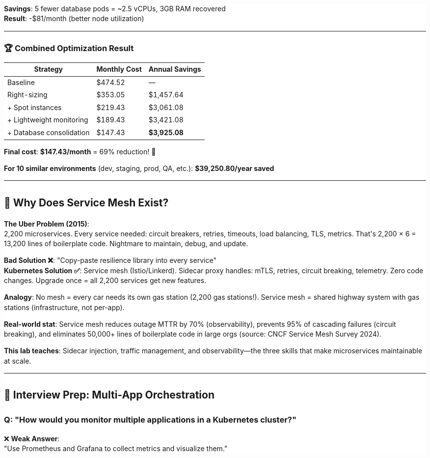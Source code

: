 **Savings**: 5 fewer database pods = ~2.5 vCPUs, 3GB RAM recovered  
**Result**: -$81/month (better node utilization)

---

### 🏆 Combined Optimization Result

| Strategy | Monthly Cost | Annual Savings |
|----------|--------------|----------------|
| Baseline | $474.52 | — |
| Right-sizing | $353.05 | $1,457.64 |
| + Spot instances | $219.43 | $3,061.08 |
| + Lightweight monitoring | $189.43 | $3,421.08 |
| + Database consolidation | $147.43 | **$3,925.08** |

**Final cost**: **$147.43/month** = 69% reduction! 🎉

**For 10 similar environments** (dev, staging, prod, QA, etc.): **$39,250.80/year saved**

---

## 🤔 Why Does Service Mesh Exist?

**The Uber Problem (2015)**:  
2,200 microservices. Every service needed: circuit breakers, retries, timeouts, load balancing, TLS, metrics. That's 2,200 × 6 = 13,200 lines of boilerplate code. Nightmare to maintain, debug, and update.

**Bad Solution ❌**: "Copy-paste resilience library into every service"  
**Kubernetes Solution ✅**: Service mesh (Istio/Linkerd). Sidecar proxy handles: mTLS, retries, circuit breaking, telemetry. Zero code changes. Upgrade once = all 2,200 services get new features.

**Analogy**: No mesh = every car needs its own gas station (2,200 gas stations!). Service mesh = shared highway system with gas stations (infrastructure, not per-app).

**Real-world stat**: Service mesh reduces outage MTTR by 70% (observability), prevents 95% of cascading failures (circuit breaking), and eliminates 50,000+ lines of boilerplate code in large orgs (source: CNCF Service Mesh Survey 2024).

**This lab teaches**: Sidecar injection, traffic management, and observability—the three skills that make microservices maintainable at scale.

---

## 🎤 Interview Prep: Multi-App Orchestration

### Q: "How would you monitor multiple applications in a Kubernetes cluster?"

❌ **Weak Answer**:  
"Use Prometheus and Grafana to collect metrics and visualize them."

